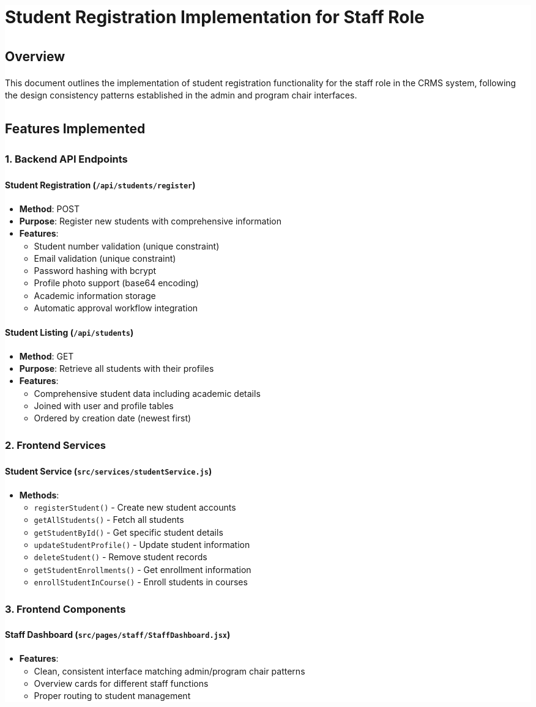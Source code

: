 # Student Registration Implementation for Staff Role

## Overview
This document outlines the implementation of student registration functionality for the staff role in the CRMS system, following the design consistency patterns established in the admin and program chair interfaces.

## Features Implemented

### 1. Backend API Endpoints

#### Student Registration (`/api/students/register`)
- **Method**: POST
- **Purpose**: Register new students with comprehensive information
- **Features**:
  - Student number validation (unique constraint)
  - Email validation (unique constraint)
  - Password hashing with bcrypt
  - Profile photo support (base64 encoding)
  - Academic information storage
  - Automatic approval workflow integration

#### Student Listing (`/api/students`)
- **Method**: GET
- **Purpose**: Retrieve all students with their profiles
- **Features**:
  - Comprehensive student data including academic details
  - Joined with user and profile tables
  - Ordered by creation date (newest first)

### 2. Frontend Services

#### Student Service (`src/services/studentService.js`)
- **Methods**:
  - `registerStudent()` - Create new student accounts
  - `getAllStudents()` - Fetch all students
  - `getStudentById()` - Get specific student details
  - `updateStudentProfile()` - Update student information
  - `deleteStudent()` - Remove student records
  - `getStudentEnrollments()` - Get enrollment information
  - `enrollStudentInCourse()` - Enroll students in courses

### 3. Frontend Components

#### Staff Dashboard (`src/pages/staff/StaffDashboard.jsx`)
- **Features**:
  - Clean, consistent interface matching admin/program chair patterns
  - Overview cards for different staff functions
  - Proper routing to student management
